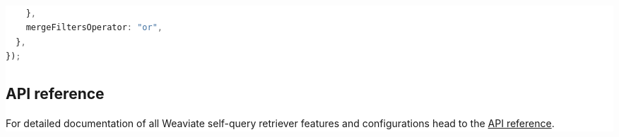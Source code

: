 ```typescript
    },
    mergeFiltersOperator: "or",
  },
});
```

## API reference

For detailed documentation of all Weaviate self-query retriever features and configurations head to the [API reference](https://api.js.langchain.com/classes/langchain.retrievers_self_query.SelfQueryRetriever.html).
